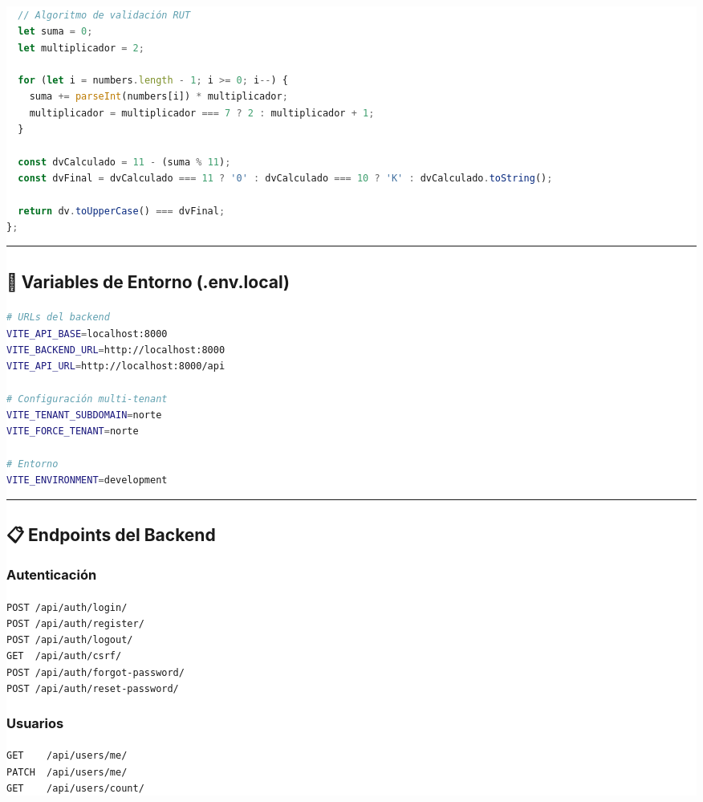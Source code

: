```typescript
  // Algoritmo de validación RUT
  let suma = 0;
  let multiplicador = 2;
  
  for (let i = numbers.length - 1; i >= 0; i--) {
    suma += parseInt(numbers[i]) * multiplicador;
    multiplicador = multiplicador === 7 ? 2 : multiplicador + 1;
  }
  
  const dvCalculado = 11 - (suma % 11);
  const dvFinal = dvCalculado === 11 ? '0' : dvCalculado === 10 ? 'K' : dvCalculado.toString();
  
  return dv.toUpperCase() === dvFinal;
};
```

---

## 🔧 Variables de Entorno (.env.local)

```bash
# URLs del backend
VITE_API_BASE=localhost:8000
VITE_BACKEND_URL=http://localhost:8000
VITE_API_URL=http://localhost:8000/api

# Configuración multi-tenant
VITE_TENANT_SUBDOMAIN=norte
VITE_FORCE_TENANT=norte

# Entorno
VITE_ENVIRONMENT=development
```

---

## 📋 Endpoints del Backend

### Autenticación
```
POST /api/auth/login/
POST /api/auth/register/
POST /api/auth/logout/
GET  /api/auth/csrf/
POST /api/auth/forgot-password/
POST /api/auth/reset-password/
```

### Usuarios
```
GET    /api/users/me/
PATCH  /api/users/me/
GET    /api/users/count/
```
